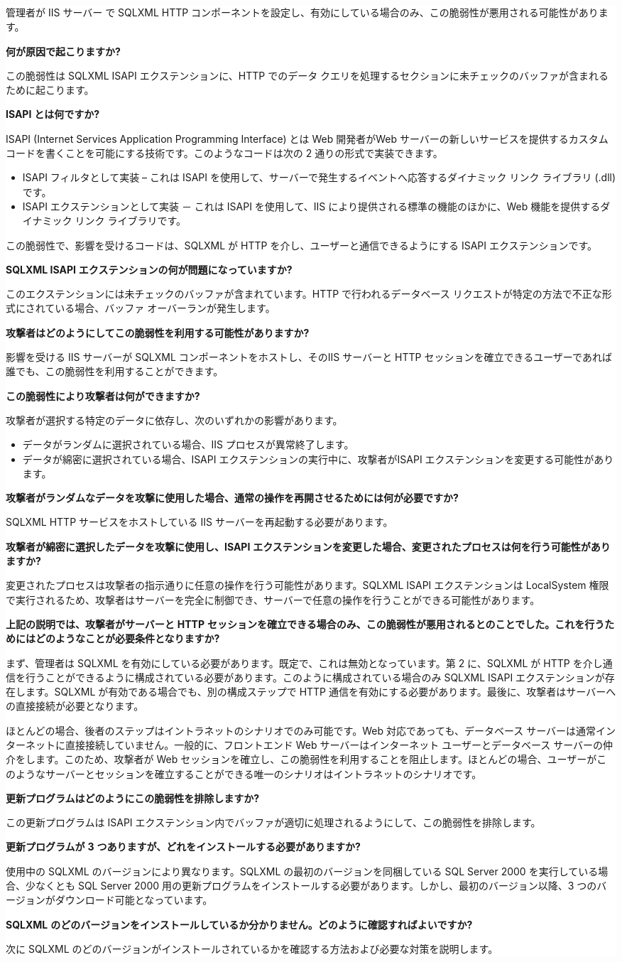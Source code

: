管理者が IIS サーバー で SQLXML HTTP コンポーネントを設定し、有効にしている場合のみ、この脆弱性が悪用される可能性があります。

**何が原因で起こりますか?**

この脆弱性は SQLXML ISAPI エクステンションに、HTTP でのデータ クエリを処理するセクションに未チェックのバッファが含まれるために起こります。

**ISAPI** **とは何ですか?**

ISAPI (Internet Services Application Programming Interface) とは Web 開発者がWeb サーバーの新しいサービスを提供するカスタム コードを書くことを可能にする技術です。このようなコードは次の 2 通りの形式で実装できます。

-   ISAPI フィルタとして実装 – これは ISAPI を使用して、サーバーで発生するイベントへ応答するダイナミック リンク ライブラリ (.dll) です。
-   ISAPI エクステンションとして実装 － これは ISAPI を使用して、IIS により提供される標準の機能のほかに、Web 機能を提供するダイナミック リンク ライブラリです。

この脆弱性で、影響を受けるコードは、SQLXML が HTTP を介し、ユーザーと通信できるようにする ISAPI エクステンションです。

**SQLXML ISAPI** **エクステンションの何が問題になっていますか?**

このエクステンションには未チェックのバッファが含まれています。HTTP で行われるデータベース リクエストが特定の方法で不正な形式にされている場合、バッファ オーバーランが発生します。

**攻撃者はどのようにしてこの脆弱性を利用する可能性がありますか?**

影響を受ける IIS サーバーが SQLXML コンポーネントをホストし、そのIIS サーバーと HTTP セッションを確立できるユーザーであれば誰でも、この脆弱性を利用することができます。

**この脆弱性により攻撃者は何ができますか?**

攻撃者が選択する特定のデータに依存し、次のいずれかの影響があります。

-   データがランダムに選択されている場合、IIS プロセスが異常終了します。
-   データが綿密に選択されている場合、ISAPI エクステンションの実行中に、攻撃者がISAPI エクステンションを変更する可能性があります。

**攻撃者がランダムなデータを攻撃に使用した場合、通常の操作を再開させるためには何が必要ですか?**

SQLXML HTTP サービスをホストしている IIS サーバーを再起動する必要があります。

**攻撃者が綿密に選択したデータを攻撃に使用し、ISAPI** **エクステンションを変更した場合、変更されたプロセスは何を行う可能性がありますか?**

変更されたプロセスは攻撃者の指示通りに任意の操作を行う可能性があります。SQLXML ISAPI エクステンションは LocalSystem 権限で実行されるため、攻撃者はサーバーを完全に制御でき、サーバーで任意の操作を行うことができる可能性があります。

**上記の説明では、攻撃者がサーバーと** **HTTP** **セッションを確立できる場合のみ、この脆弱性が悪用されるとのことでした。これを行うためにはどのようなことが必要条件となりますか?**

まず、管理者は SQLXML を有効にしている必要があります。既定で、これは無効となっています。第 2 に、SQLXML が HTTP を介し通信を行うことができるように構成されている必要があります。このように構成されている場合のみ SQLXML ISAPI エクステンションが存在します。SQLXML が有効である場合でも、別の構成ステップで HTTP 通信を有効にする必要があります。最後に、攻撃者はサーバーへの直接接続が必要となります。

ほとんどの場合、後者のステップはイントラネットのシナリオでのみ可能です。Web 対応であっても、データベース サーバーは通常インターネットに直接接続していません。一般的に、フロントエンド Web サーバーはインターネット ユーザーとデータベース サーバーの仲介をします。このため、攻撃者が Web セッションを確立し、この脆弱性を利用することを阻止します。ほとんどの場合、ユーザーがこのようなサーバーとセッションを確立することができる唯一のシナリオはイントラネットのシナリオです。

**更新プログラムはどのようにこの脆弱性を排除しますか?**

この更新プログラムは ISAPI エクステンション内でバッファが適切に処理されるようにして、この脆弱性を排除します。

**更新プログラムが** **3** **つありますが、どれをインストールする必要がありますか?**

使用中の SQLXML のバージョンにより異なります。SQLXML の最初のバージョンを同梱している SQL Server 2000 を実行している場合、少なくとも SQL Server 2000 用の更新プログラムをインストールする必要があります。しかし、最初のバージョン以降、3 つのバージョンがダウンロード可能となっています。

**SQLXML** **のどのバージョンをインストールしているか分かりません。どのように確認すればよいですか?**

次に SQLXML のどのバージョンがインストールされているかを確認する方法および必要な対策を説明します。
